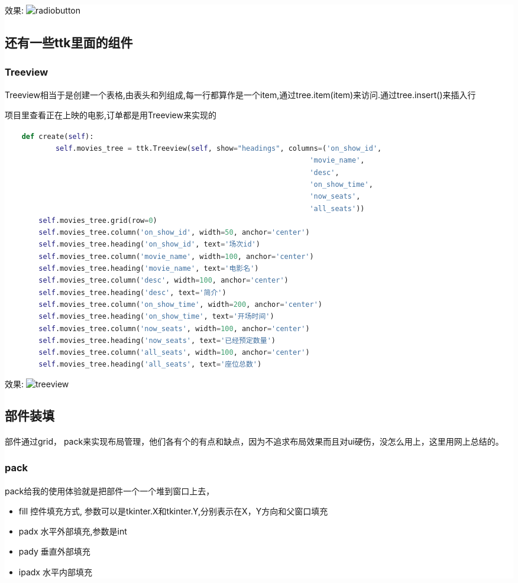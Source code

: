 效果:
![radiobutton](../tkinter-radiobutton.png)

## 还有一些ttk里面的组件

### Treeview

Treeview相当于是创建一个表格,由表头和列组成,每一行都算作是一个item,通过tree.item(item)来访问.通过tree.insert()来插入行

项目里查看正在上映的电影,订单都是用Treeview来实现的

```python
    def create(self):
            self.movies_tree = ttk.Treeview(self, show="headings", columns=('on_show_id',
                                                                        'movie_name',
                                                                        'desc',
                                                                        'on_show_time',
                                                                        'now_seats',
                                                                        'all_seats'))
        self.movies_tree.grid(row=0)
        self.movies_tree.column('on_show_id', width=50, anchor='center')
        self.movies_tree.heading('on_show_id', text='场次id')
        self.movies_tree.column('movie_name', width=100, anchor='center')
        self.movies_tree.heading('movie_name', text='电影名')
        self.movies_tree.column('desc', width=100, anchor='center')
        self.movies_tree.heading('desc', text='简介')
        self.movies_tree.column('on_show_time', width=200, anchor='center')
        self.movies_tree.heading('on_show_time', text='开场时间')
        self.movies_tree.column('now_seats', width=100, anchor='center')
        self.movies_tree.heading('now_seats', text='已经预定数量')
        self.movies_tree.column('all_seats', width=100, anchor='center')
        self.movies_tree.heading('all_seats', text='座位总数')
```

效果:
![treeview](../tkinter-treeview.png)

## 部件装填

部件通过grid， pack来实现布局管理，他们各有个的有点和缺点，因为不追求布局效果而且对ui硬伤，没怎么用上，这里用网上总结的。

### pack

pack给我的使用体验就是把部件一个一个堆到窗口上去，

* fill 控件填充方式, 参数可以是tkinter.X和tkinter.Y,分别表示在X，Y方向和父窗口填充

* padx 水平外部填充,参数是int

* pady 垂直外部填充

* ipadx 水平内部填充
